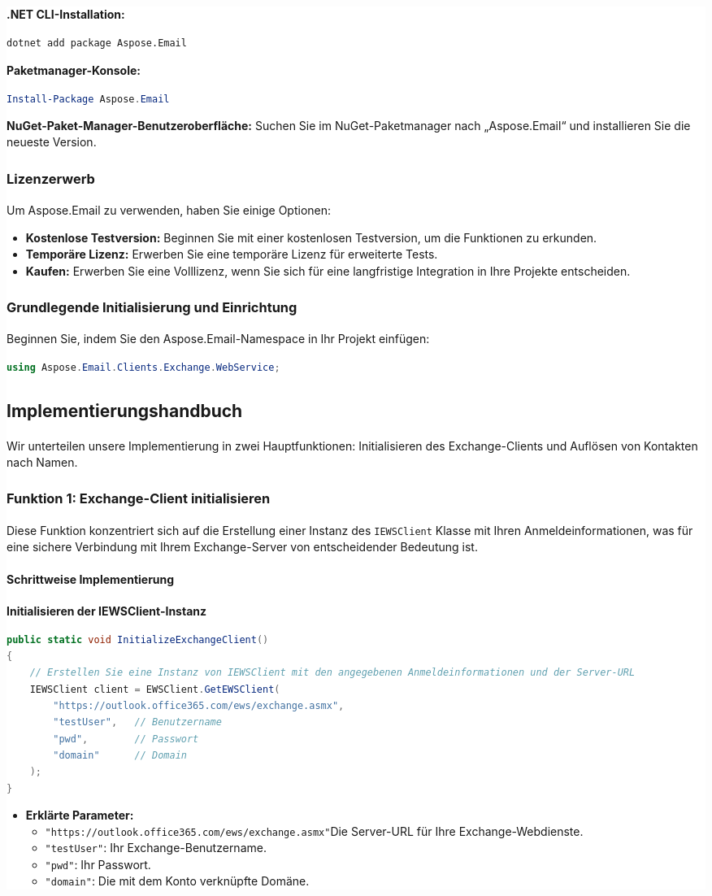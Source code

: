 **.NET CLI-Installation:**
```bash
dotnet add package Aspose.Email
```

**Paketmanager-Konsole:**
```powershell
Install-Package Aspose.Email
```

**NuGet-Paket-Manager-Benutzeroberfläche:**
Suchen Sie im NuGet-Paketmanager nach „Aspose.Email“ und installieren Sie die neueste Version.

### Lizenzerwerb

Um Aspose.Email zu verwenden, haben Sie einige Optionen:
- **Kostenlose Testversion:** Beginnen Sie mit einer kostenlosen Testversion, um die Funktionen zu erkunden.
- **Temporäre Lizenz:** Erwerben Sie eine temporäre Lizenz für erweiterte Tests.
- **Kaufen:** Erwerben Sie eine Volllizenz, wenn Sie sich für eine langfristige Integration in Ihre Projekte entscheiden.

### Grundlegende Initialisierung und Einrichtung

Beginnen Sie, indem Sie den Aspose.Email-Namespace in Ihr Projekt einfügen:

```csharp
using Aspose.Email.Clients.Exchange.WebService;
```

## Implementierungshandbuch

Wir unterteilen unsere Implementierung in zwei Hauptfunktionen: Initialisieren des Exchange-Clients und Auflösen von Kontakten nach Namen.

### Funktion 1: Exchange-Client initialisieren

Diese Funktion konzentriert sich auf die Erstellung einer Instanz des `IEWSClient` Klasse mit Ihren Anmeldeinformationen, was für eine sichere Verbindung mit Ihrem Exchange-Server von entscheidender Bedeutung ist.

#### Schrittweise Implementierung

**Initialisieren der IEWSClient-Instanz**

```csharp
public static void InitializeExchangeClient()
{
    // Erstellen Sie eine Instanz von IEWSClient mit den angegebenen Anmeldeinformationen und der Server-URL
    IEWSClient client = EWSClient.GetEWSClient(
        "https://outlook.office365.com/ews/exchange.asmx", 
        "testUser",   // Benutzername
        "pwd",        // Passwort
        "domain"      // Domain
    );
}
```
- **Erklärte Parameter:**
  - `"https://outlook.office365.com/ews/exchange.asmx"`Die Server-URL für Ihre Exchange-Webdienste.
  - `"testUser"`: Ihr Exchange-Benutzername.
  - `"pwd"`: Ihr Passwort.
  - `"domain"`: Die mit dem Konto verknüpfte Domäne.
